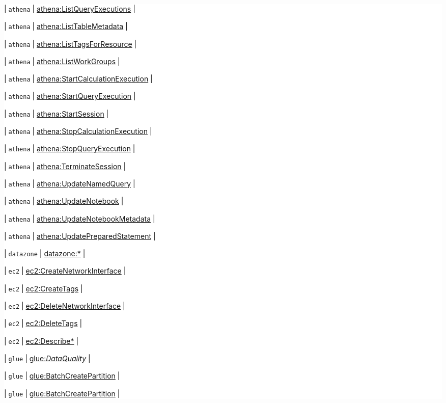 | `athena` | [athena:ListQueryExecutions](../actions.md#athena:listqueryexecutions) |

| `athena` | [athena:ListTableMetadata](../actions.md#athena:listtablemetadata) |

| `athena` | [athena:ListTagsForResource](../actions.md#athena:listtagsforresource) |

| `athena` | [athena:ListWorkGroups](../actions.md#athena:listworkgroups) |

| `athena` | [athena:StartCalculationExecution](../actions.md#athena:startcalculationexecution) |

| `athena` | [athena:StartQueryExecution](../actions.md#athena:startqueryexecution) |

| `athena` | [athena:StartSession](../actions.md#athena:startsession) |

| `athena` | [athena:StopCalculationExecution](../actions.md#athena:stopcalculationexecution) |

| `athena` | [athena:StopQueryExecution](../actions.md#athena:stopqueryexecution) |

| `athena` | [athena:TerminateSession](../actions.md#athena:terminatesession) |

| `athena` | [athena:UpdateNamedQuery](../actions.md#athena:updatenamedquery) |

| `athena` | [athena:UpdateNotebook](../actions.md#athena:updatenotebook) |

| `athena` | [athena:UpdateNotebookMetadata](../actions.md#athena:updatenotebookmetadata) |

| `athena` | [athena:UpdatePreparedStatement](../actions.md#athena:updatepreparedstatement) |

| `datazone` | [datazone:*](../actions.md#datazone:all) |

| `ec2` | [ec2:CreateNetworkInterface](../actions.md#ec2:createnetworkinterface) |

| `ec2` | [ec2:CreateTags](../actions.md#ec2:createtags) |

| `ec2` | [ec2:DeleteNetworkInterface](../actions.md#ec2:deletenetworkinterface) |

| `ec2` | [ec2:DeleteTags](../actions.md#ec2:deletetags) |

| `ec2` | [ec2:Describe*](../actions.md#ec2:describeall) |

| `glue` | [glue:*DataQuality*](../actions.md#glue:alldataqualityall) |

| `glue` | [glue:BatchCreatePartition](../actions.md#glue:batchcreatepartition) |

| `glue` | [glue:BatchCreatePartition](../actions.md#glue:batchcreatepartition) |
